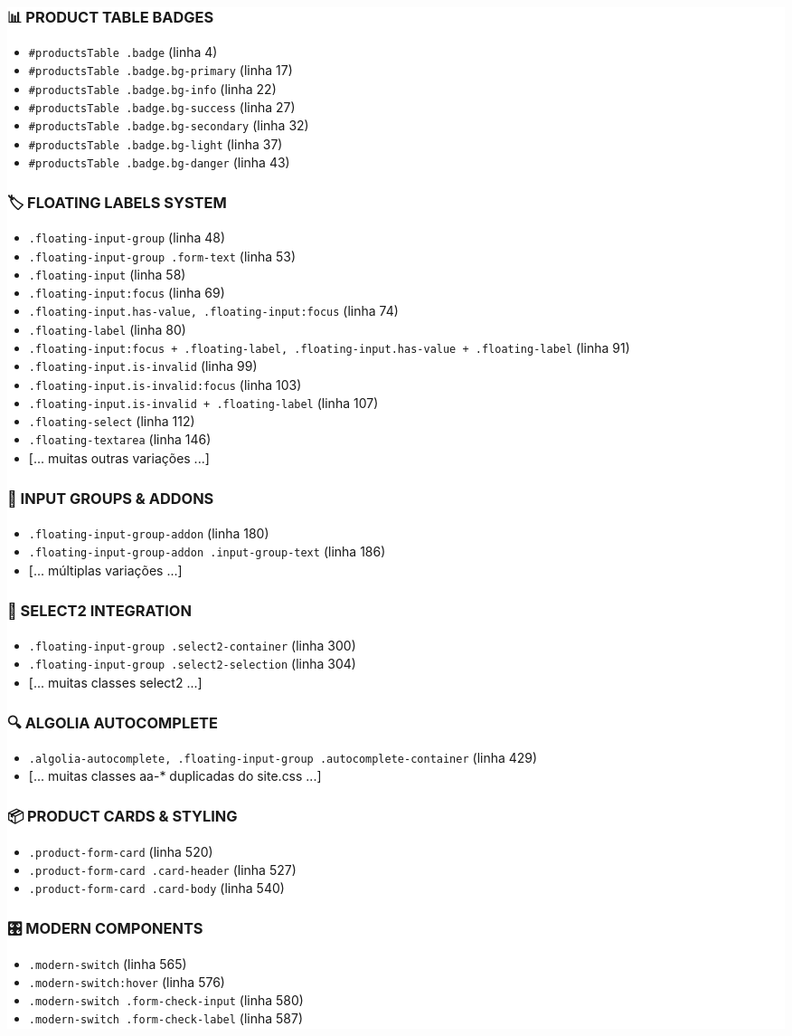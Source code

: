 ### **📊 PRODUCT TABLE BADGES**
- `#productsTable .badge` (linha 4)
- `#productsTable .badge.bg-primary` (linha 17)
- `#productsTable .badge.bg-info` (linha 22)
- `#productsTable .badge.bg-success` (linha 27)
- `#productsTable .badge.bg-secondary` (linha 32)
- `#productsTable .badge.bg-light` (linha 37)
- `#productsTable .badge.bg-danger` (linha 43)

### **🏷️ FLOATING LABELS SYSTEM**
- `.floating-input-group` (linha 48)
- `.floating-input-group .form-text` (linha 53)
- `.floating-input` (linha 58)
- `.floating-input:focus` (linha 69)
- `.floating-input.has-value, .floating-input:focus` (linha 74)
- `.floating-label` (linha 80)
- `.floating-input:focus + .floating-label, .floating-input.has-value + .floating-label` (linha 91)
- `.floating-input.is-invalid` (linha 99)
- `.floating-input.is-invalid:focus` (linha 103)
- `.floating-input.is-invalid + .floating-label` (linha 107)
- `.floating-select` (linha 112)
- `.floating-textarea` (linha 146)
- [... muitas outras variações ...]

### **🔗 INPUT GROUPS & ADDONS**
- `.floating-input-group-addon` (linha 180)
- `.floating-input-group-addon .input-group-text` (linha 186)
- [... múltiplas variações ...]

### **🎨 SELECT2 INTEGRATION**
- `.floating-input-group .select2-container` (linha 300)
- `.floating-input-group .select2-selection` (linha 304)
- [... muitas classes select2 ...]

### **🔍 ALGOLIA AUTOCOMPLETE**
- `.algolia-autocomplete, .floating-input-group .autocomplete-container` (linha 429)
- [... muitas classes aa-* duplicadas do site.css ...]

### **📦 PRODUCT CARDS & STYLING**
- `.product-form-card` (linha 520)
- `.product-form-card .card-header` (linha 527)
- `.product-form-card .card-body` (linha 540)

### **🎛️ MODERN COMPONENTS**
- `.modern-switch` (linha 565)
- `.modern-switch:hover` (linha 576)
- `.modern-switch .form-check-input` (linha 580)
- `.modern-switch .form-check-label` (linha 587)
